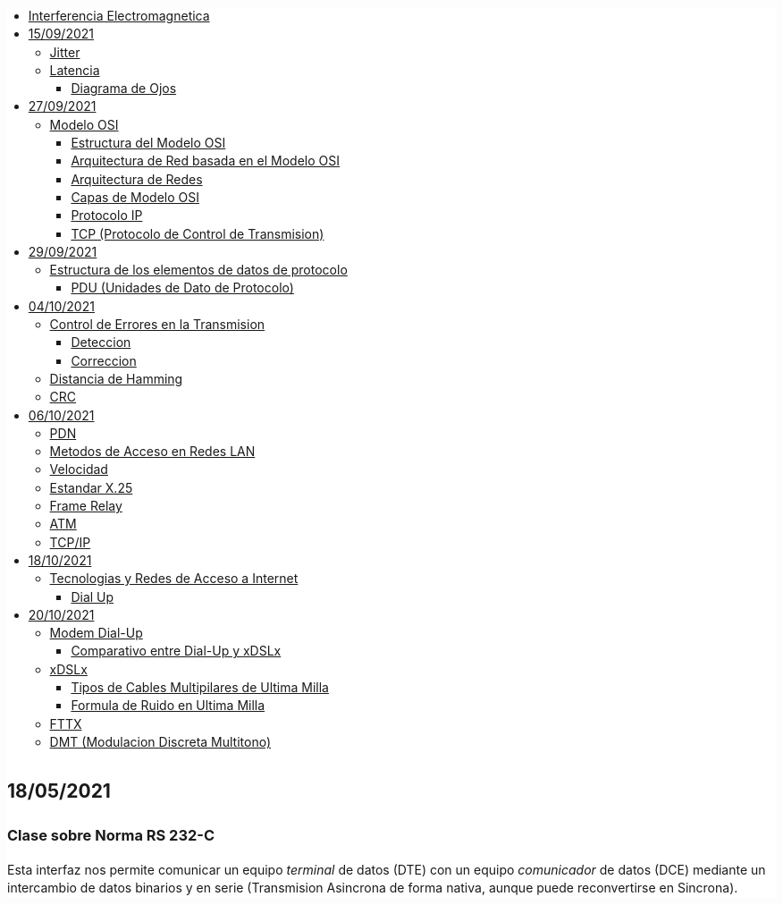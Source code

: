  - [Interferencia Electromagnetica](#interferencia-electromagnetica)
- [15/09/2021](#15092021)
  - [Jitter](#jitter)
  - [Latencia](#latencia)
    - [Diagrama de Ojos](#diagrama-de-ojos)
- [27/09/2021](#27092021)
  - [Modelo OSI](#modelo-osi)
    - [Estructura del Modelo OSI](#estructura-del-modelo-osi)
    - [Arquitectura de Red basada en el Modelo OSI](#arquitectura-de-red-basada-en-el-modelo-osi)
    - [Arquitectura de Redes](#arquitectura-de-redes)
    - [Capas de Modelo OSI](#capas-de-modelo-osi)
    - [Protocolo IP](#protocolo-ip)
    - [TCP (Protocolo de Control de Transmision)](#tcp-protocolo-de-control-de-transmision)
- [29/09/2021](#29092021)
  - [Estructura de los elementos de datos de protocolo](#estructura-de-los-elementos-de-datos-de-protocolo)
    - [PDU (Unidades de Dato de Protocolo)](#pdu-unidades-de-dato-de-protocolo)
- [04/10/2021](#04102021)
  - [Control de Errores en la Transmision](#control-de-errores-en-la-transmision)
    - [Deteccion](#deteccion)
    - [Correccion](#correccion)
  - [Distancia de Hamming](#distancia-de-hamming)
  - [CRC](#crc)
- [06/10/2021](#06102021)
  - [PDN](#pdn)
  - [Metodos de Acceso en Redes LAN](#metodos-de-acceso-en-redes-lan)
  - [Velocidad](#velocidad)
  - [Estandar X.25](#estandar-x25)
  - [Frame Relay](#frame-relay)
  - [ATM](#atm)
  - [TCP/IP](#tcpip)
- [18/10/2021](#18102021)
  - [Tecnologias y Redes de Acceso a Internet](#tecnologias-y-redes-de-acceso-a-internet)
    - [Dial Up](#dial-up)
- [20/10/2021](#20102021)
  - [Modem Dial-Up](#modem-dial-up)
    - [Comparativo entre Dial-Up y xDSLx](#comparativo-entre-dial-up-y-xdslx)
  - [xDSLx](#xdslx)
    - [Tipos de Cables Multipilares de Ultima Milla](#tipos-de-cables-multipilares-de-ultima-milla)
    - [Formula de Ruido en Ultima Milla](#formula-de-ruido-en-ultima-milla)
  - [FTTX](#fttx)
  - [DMT (Modulacion Discreta Multitono)](#dmt-modulacion-discreta-multitono)


## 18/05/2021

### Clase sobre Norma RS 232-C

Esta interfaz nos permite comunicar un equipo _terminal_ de datos (DTE) con un equipo _comunicador_ de datos (DCE) mediante un intercambio de datos binarios y en serie (Transmision Asincrona de forma nativa, aunque puede reconvertirse en Sincrona).
